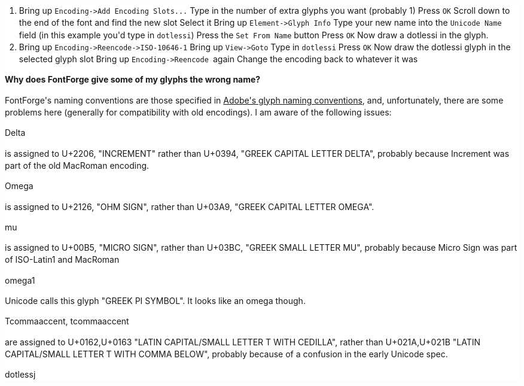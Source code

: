 1.  Bring up `Encoding->Add Encoding Slots...`
     Type in the number of extra glyphs you want (probably 1)
     Press `OK`
     Scroll down to the end of the font and find the new slot
     Select it
     Bring up `Element->Glyph Info`
     Type your new name into the `Unicode Name` field (in this example
    you'd type in `dotlessi`)
     Press the `Set From Name` button
     Press `OK`
     Now draw a dotlessi in the glyph.
2.  Bring up `Encoding->Reencode->ISO-10646-1`
     Bring up `View->Goto`
     Type in `dotlessi`
     Press `OK`
     Now draw the dotlessi glyph in the selected glyph slot
     Bring up `Encoding->Reencode `again
     Change the encoding back to whatever it was

**Why does FontForge give some of my glyphs the wrong name?**

FontForge's naming conventions are those specified in [Adobe's glyph
naming
conventions](http://partners.adobe.com/public/developer/opentype/index_glyph.html),
and, unfortunately, there are some problems here (generally for
compatibility with old encodings). I am aware of the following issues:

Delta

is assigned to U+2206, "INCREMENT" rather than U+0394, "GREEK CAPITAL
LETTER DELTA", probably because Increment was part of the old MacRoman
encoding.

Omega

is assigned to U+2126, "OHM SIGN", rather than U+03A9, "GREEK CAPITAL
LETTER OMEGA".

mu

is assigned to U+00B5, "MICRO SIGN", rather than U+03BC, "GREEK SMALL
LETTER MU", probably because Micro Sign was part of ISO-Latin1 and
MacRoman

omega1

Unicode calls this glyph "GREEK PI SYMBOL". It looks like an omega
though.

Tcommaaccent, tcommaaccent

are assigned to U+0162,U+0163 "LATIN CAPITAL/SMALL LETTER T WITH
CEDILLA", rather than U+021A,U+021B "LATIN CAPITAL/SMALL LETTER T WITH
COMMA BELOW", probably because of a confusion in the early Unicode spec.

dotlessj
